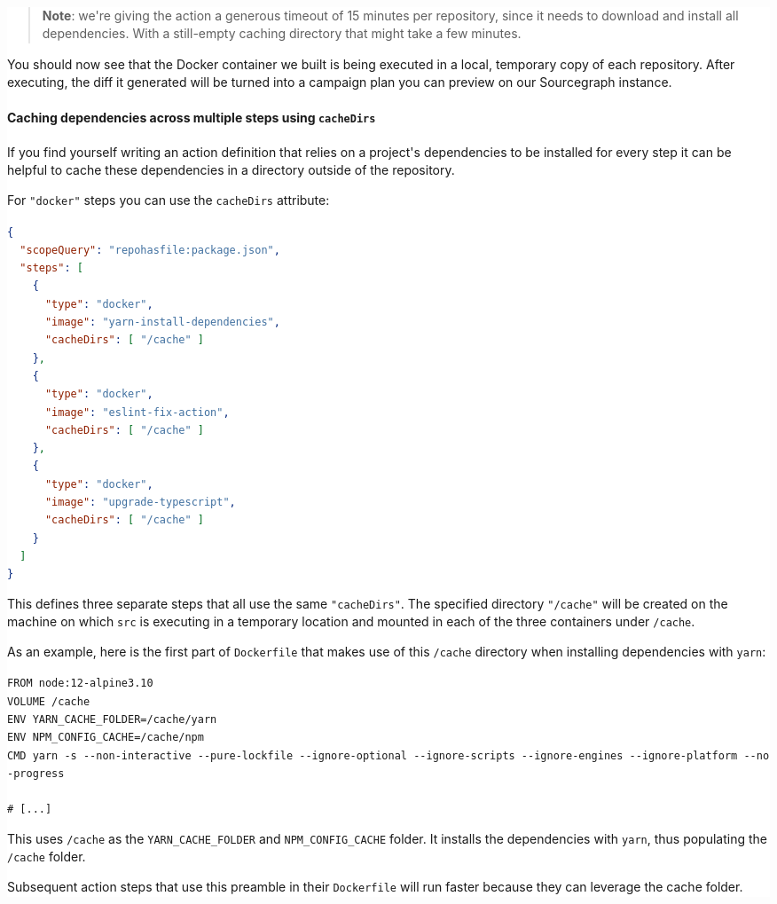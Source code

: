 > **Note**: we're giving the action a generous timeout of 15 minutes per repository, since it needs to download and install all dependencies. With a still-empty caching directory that might take a few minutes.

You should now see that the Docker container we built is being executed in a local, temporary copy of each repository. After executing, the diff it generated will be turned into a campaign plan you can preview on our Sourcegraph instance.

#### Caching dependencies across multiple steps using `cacheDirs`

If you find yourself writing an action definition that relies on a project's dependencies to be installed for every step it can be helpful to cache these dependencies in a directory outside of the repository.

For `"docker"` steps you can use the `cacheDirs` attribute:

```json
{
  "scopeQuery": "repohasfile:package.json",
  "steps": [
    {
      "type": "docker",
      "image": "yarn-install-dependencies",
      "cacheDirs": [ "/cache" ]
    },
    {
      "type": "docker",
      "image": "eslint-fix-action",
      "cacheDirs": [ "/cache" ]
    },
    {
      "type": "docker",
      "image": "upgrade-typescript",
      "cacheDirs": [ "/cache" ]
    }
  ]
}
```

This defines three separate steps that all use the same `"cacheDirs"`. The specified directory `"/cache"` will be created on the machine on which `src` is executing in a temporary location and mounted in each of the three containers under `/cache`.

As an example, here is the first part of `Dockerfile` that makes use of this `/cache` directory when installing dependencies with `yarn`:

```
FROM node:12-alpine3.10
VOLUME /cache
ENV YARN_CACHE_FOLDER=/cache/yarn
ENV NPM_CONFIG_CACHE=/cache/npm
CMD yarn -s --non-interactive --pure-lockfile --ignore-optional --ignore-scripts --ignore-engines --ignore-platform --no-progress

# [...]
```

This uses `/cache` as the `YARN_CACHE_FOLDER` and `NPM_CONFIG_CACHE` folder. It installs the dependencies with `yarn`, thus populating the `/cache` folder.

Subsequent action steps that use this preamble in their `Dockerfile` will run faster because they can leverage the cache folder.
